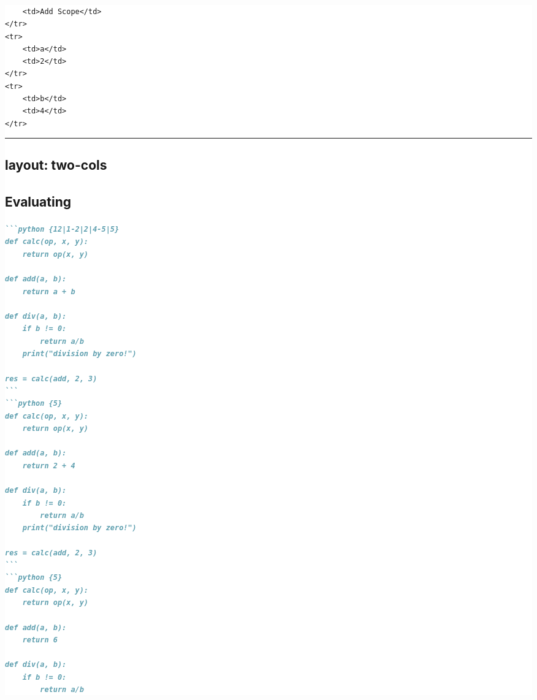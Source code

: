         <td>Add Scope</td>
    </tr>
    <tr>
        <td>a</td>
        <td>2</td>
    </tr>
    <tr>
        <td>b</td>
        <td>4</td>
    </tr>
</tbody>
</div>

<style>
.grid-cols-2 {
    grid-template-columns: .5fr 1fr;
}
</style>


---
layout: two-cols
---

## Evaluating

````md magic-move
```python {12|1-2|2|4-5|5}
def calc(op, x, y):
    return op(x, y)

def add(a, b):
    return a + b

def div(a, b):
    if b != 0:
        return a/b
    print("division by zero!")

res = calc(add, 2, 3)
```
```python {5}
def calc(op, x, y):
    return op(x, y)

def add(a, b):
    return 2 + 4

def div(a, b):
    if b != 0:
        return a/b
    print("division by zero!")

res = calc(add, 2, 3)
```
```python {5}
def calc(op, x, y):
    return op(x, y)

def add(a, b):
    return 6

def div(a, b):
    if b != 0:
        return a/b
````